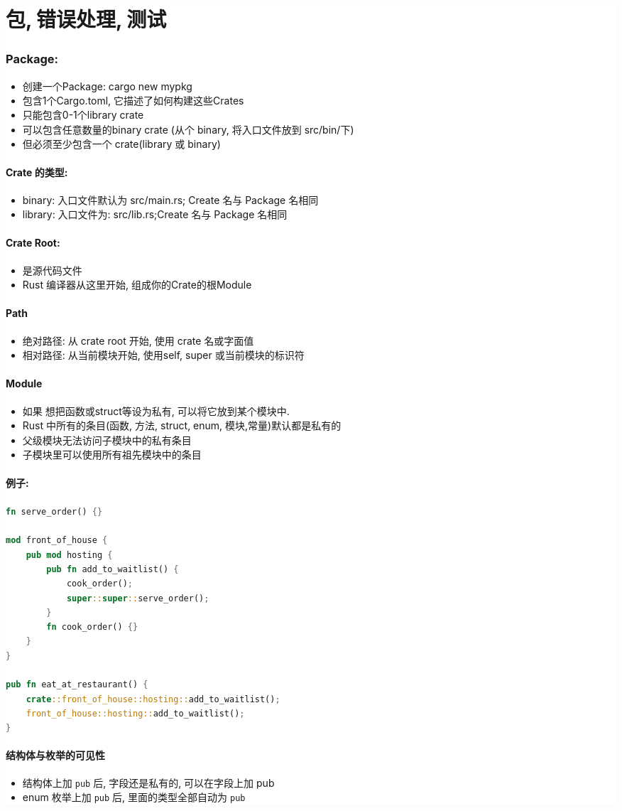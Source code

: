 # 包, 错误处理, 测试
### Package:

- 创建一个Package: cargo new mypkg
- 包含1个Cargo.toml, 它描述了如何构建这些Crates
- 只能包含0-1个library crate
- 可以包含任意数量的binary crate (从个 binary, 将入口文件放到 src/bin/下)
- 但必须至少包含一个 crate(library 或 binary)

#### Crate 的类型:
- binary: 入口文件默认为 src/main.rs; Create 名与 Package 名相同
- library: 入口文件为: src/lib.rs;Create 名与 Package 名相同

#### Crate Root:
- 是源代码文件
- Rust 编译器从这里开始, 组成你的Crate的根Module

#### Path
- 绝对路径: 从 crate root 开始, 使用 crate 名或字面值
- 相对路径: 从当前模块开始, 使用self, super 或当前模块的标识符

#### Module
- 如果 想把函数或struct等设为私有, 可以将它放到某个模块中.
- Rust 中所有的条目(函数, 方法, struct, enum, 模块,常量)默认都是私有的
- 父级模块无法访问子模块中的私有条目
- 子模块里可以使用所有祖先模块中的条目
#### 例子:

```rust
fn serve_order() {}

mod front_of_house {
    pub mod hosting {
        pub fn add_to_waitlist() {
            cook_order();
            super::super::serve_order();
        }
        fn cook_order() {}
    }
}

pub fn eat_at_restaurant() {
    crate::front_of_house::hosting::add_to_waitlist();
    front_of_house::hosting::add_to_waitlist();
}
```

#### 结构体与枚举的可见性

 - 结构体上加 `pub` 后, 字段还是私有的, 可以在字段上加 pub
- enum 枚举上加 `pub` 后, 里面的类型全部自动为 `pub`
